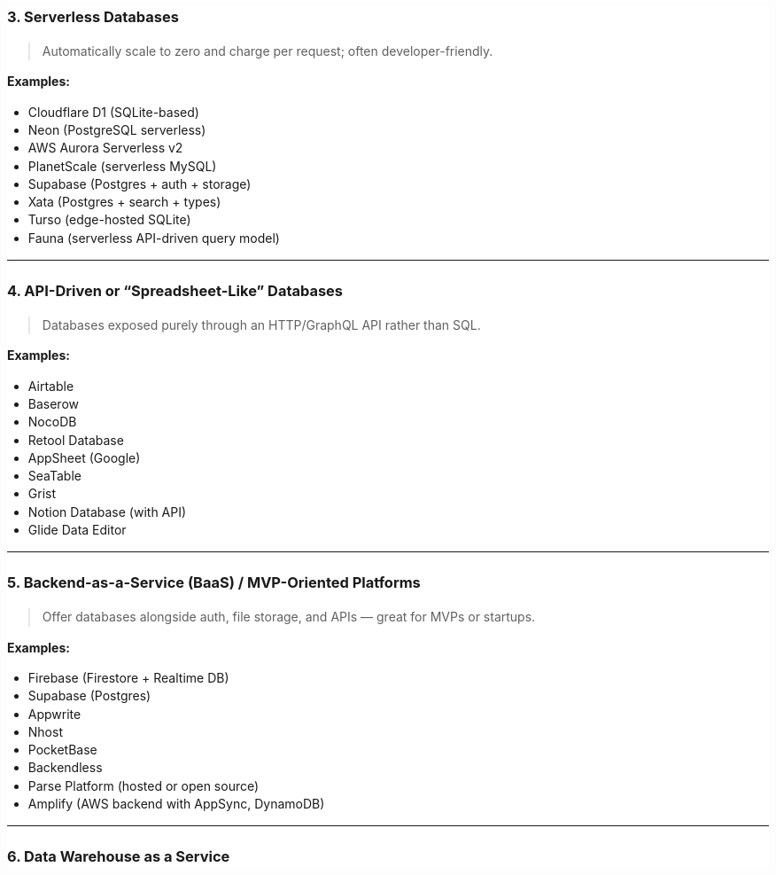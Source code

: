 ### 3. **Serverless Databases**

> Automatically scale to zero and charge per request; often developer-friendly.

**Examples:**

* Cloudflare D1 (SQLite-based)
* Neon (PostgreSQL serverless)
* AWS Aurora Serverless v2
* PlanetScale (serverless MySQL)
* Supabase (Postgres + auth + storage)
* Xata (Postgres + search + types)
* Turso (edge-hosted SQLite)
* Fauna (serverless API-driven query model)

---

### 4. **API-Driven or “Spreadsheet-Like” Databases**

> Databases exposed purely through an HTTP/GraphQL API rather than SQL.

**Examples:**

* Airtable
* Baserow
* NocoDB
* Retool Database
* AppSheet (Google)
* SeaTable
* Grist
* Notion Database (with API)
* Glide Data Editor

---

### 5. **Backend-as-a-Service (BaaS) / MVP-Oriented Platforms**

> Offer databases alongside auth, file storage, and APIs — great for MVPs or startups.

**Examples:**

* Firebase (Firestore + Realtime DB)
* Supabase (Postgres)
* Appwrite
* Nhost
* PocketBase
* Backendless
* Parse Platform (hosted or open source)
* Amplify (AWS backend with AppSync, DynamoDB)

---

### 6. **Data Warehouse as a Service**
